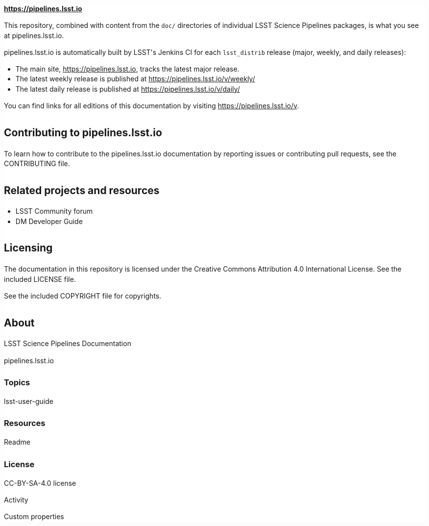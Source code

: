 **https://pipelines.lsst.io**

This repository, combined with content from the `doc/` directories of individual LSST Science Pipelines packages, is what you see at pipelines.lsst.io.

pipelines.lsst.io is automatically built by LSST's Jenkins CI for each `lsst_distrib` release (major, weekly, and daily releases):

  * The main site, https://pipelines.lsst.io, tracks the latest major release.
  * The latest weekly release is published at https://pipelines.lsst.io/v/weekly/
  * The latest daily release is published at https://pipelines.lsst.io/v/daily/



You can find links for all editions of this documentation by visiting https://pipelines.lsst.io/v.

## Contributing to pipelines.lsst.io

To learn how to contribute to the pipelines.lsst.io documentation by reporting issues or contributing pull requests, see the CONTRIBUTING file.

## Related projects and resources

  * LSST Community forum
  * DM Developer Guide



## Licensing

The documentation in this repository is licensed under the Creative Commons Attribution 4.0 International License. See the included LICENSE file.

See the included COPYRIGHT file for copyrights.

## About

LSST Science Pipelines Documentation 

pipelines.lsst.io

### Topics

lsst-user-guide 

### Resources

Readme 

### License

CC-BY-SA-4.0 license 

Activity

Custom properties
